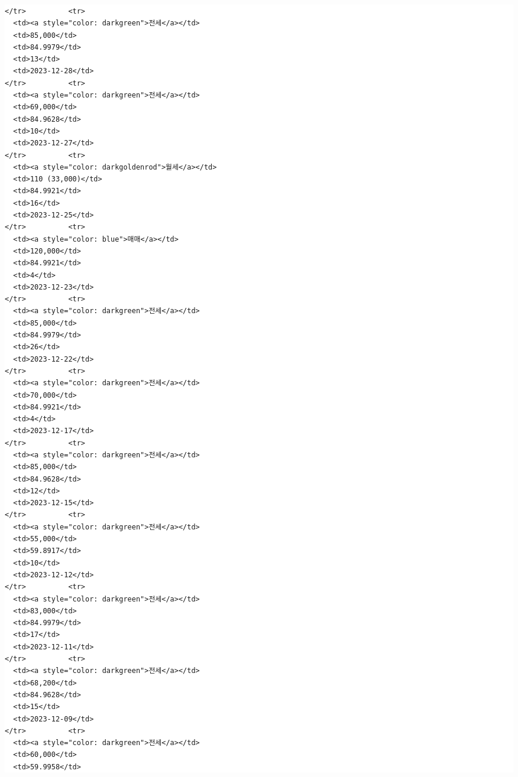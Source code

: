     </tr>          <tr>
      <td><a style="color: darkgreen">전세</a></td>
      <td>85,000</td>
      <td>84.9979</td>
      <td>13</td>
      <td>2023-12-28</td>
    </tr>          <tr>
      <td><a style="color: darkgreen">전세</a></td>
      <td>69,000</td>
      <td>84.9628</td>
      <td>10</td>
      <td>2023-12-27</td>
    </tr>          <tr>
      <td><a style="color: darkgoldenrod">월세</a></td>
      <td>110 (33,000)</td>
      <td>84.9921</td>
      <td>16</td>
      <td>2023-12-25</td>
    </tr>          <tr>
      <td><a style="color: blue">매매</a></td>
      <td>120,000</td>
      <td>84.9921</td>
      <td>4</td>
      <td>2023-12-23</td>
    </tr>          <tr>
      <td><a style="color: darkgreen">전세</a></td>
      <td>85,000</td>
      <td>84.9979</td>
      <td>26</td>
      <td>2023-12-22</td>
    </tr>          <tr>
      <td><a style="color: darkgreen">전세</a></td>
      <td>70,000</td>
      <td>84.9921</td>
      <td>4</td>
      <td>2023-12-17</td>
    </tr>          <tr>
      <td><a style="color: darkgreen">전세</a></td>
      <td>85,000</td>
      <td>84.9628</td>
      <td>12</td>
      <td>2023-12-15</td>
    </tr>          <tr>
      <td><a style="color: darkgreen">전세</a></td>
      <td>55,000</td>
      <td>59.8917</td>
      <td>10</td>
      <td>2023-12-12</td>
    </tr>          <tr>
      <td><a style="color: darkgreen">전세</a></td>
      <td>83,000</td>
      <td>84.9979</td>
      <td>17</td>
      <td>2023-12-11</td>
    </tr>          <tr>
      <td><a style="color: darkgreen">전세</a></td>
      <td>68,200</td>
      <td>84.9628</td>
      <td>15</td>
      <td>2023-12-09</td>
    </tr>          <tr>
      <td><a style="color: darkgreen">전세</a></td>
      <td>60,000</td>
      <td>59.9958</td>